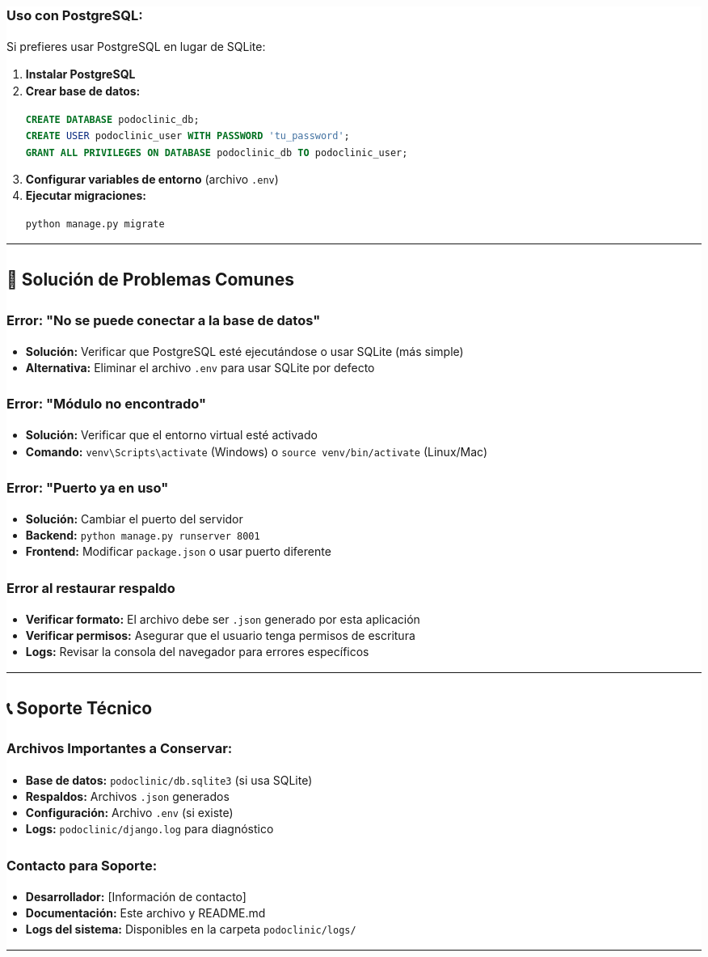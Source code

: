 ### **Uso con PostgreSQL:**

Si prefieres usar PostgreSQL en lugar de SQLite:

1. **Instalar PostgreSQL**
2. **Crear base de datos:**
   ```sql
   CREATE DATABASE podoclinic_db;
   CREATE USER podoclinic_user WITH PASSWORD 'tu_password';
   GRANT ALL PRIVILEGES ON DATABASE podoclinic_db TO podoclinic_user;
   ```
3. **Configurar variables de entorno** (archivo `.env`)
4. **Ejecutar migraciones:**
   ```bash
   python manage.py migrate
   ```

---

## 🚨 **Solución de Problemas Comunes**

### **Error: "No se puede conectar a la base de datos"**
- **Solución:** Verificar que PostgreSQL esté ejecutándose o usar SQLite (más simple)
- **Alternativa:** Eliminar el archivo `.env` para usar SQLite por defecto

### **Error: "Módulo no encontrado"**
- **Solución:** Verificar que el entorno virtual esté activado
- **Comando:** `venv\Scripts\activate` (Windows) o `source venv/bin/activate` (Linux/Mac)

### **Error: "Puerto ya en uso"**
- **Solución:** Cambiar el puerto del servidor
- **Backend:** `python manage.py runserver 8001`
- **Frontend:** Modificar `package.json` o usar puerto diferente

### **Error al restaurar respaldo**
- **Verificar formato:** El archivo debe ser `.json` generado por esta aplicación
- **Verificar permisos:** Asegurar que el usuario tenga permisos de escritura
- **Logs:** Revisar la consola del navegador para errores específicos

---

## 📞 **Soporte Técnico**

### **Archivos Importantes a Conservar:**
- **Base de datos:** `podoclinic/db.sqlite3` (si usa SQLite)
- **Respaldos:** Archivos `.json` generados
- **Configuración:** Archivo `.env` (si existe)
- **Logs:** `podoclinic/django.log` para diagnóstico

### **Contacto para Soporte:**
- **Desarrollador:** [Información de contacto]
- **Documentación:** Este archivo y README.md
- **Logs del sistema:** Disponibles en la carpeta `podoclinic/logs/`

---